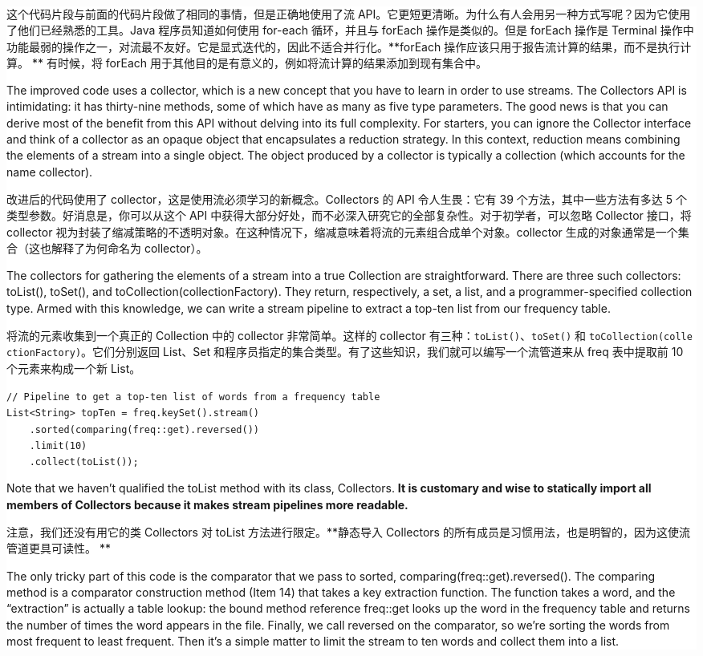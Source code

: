 这个代码片段与前面的代码片段做了相同的事情，但是正确地使用了流 API。它更短更清晰。为什么有人会用另一种方式写呢？因为它使用了他们已经熟悉的工具。Java
程序员知道如何使用 for-each 循环，并且与 forEach 操作是类似的。但是 forEach 操作是 Terminal
操作中功能最弱的操作之一，对流最不友好。它是显式迭代的，因此不适合并行化。**forEach 操作应该只用于报告流计算的结果，而不是执行计算。
** 有时候，将 forEach 用于其他目的是有意义的，例如将流计算的结果添加到现有集合中。

The improved code uses a collector, which is a new concept that you have to learn in order to use streams. The
Collectors API is intimidating: it has thirty-nine methods, some of which have as many as five type parameters. The good
news is that you can derive most of the benefit from this API without delving into its full complexity. For starters,
you can ignore the Collector interface and think of a collector as an opaque object that encapsulates a reduction
strategy. In this context, reduction means combining the elements of a stream into a single object. The object produced
by a collector is typically a collection (which accounts for the name collector).

改进后的代码使用了 collector，这是使用流必须学习的新概念。Collectors 的 API 令人生畏：它有 39 个方法，其中一些方法有多达 5
个类型参数。好消息是，你可以从这个 API 中获得大部分好处，而不必深入研究它的全部复杂性。对于初学者，可以忽略 Collector 接口，将
collector 视为封装了缩减策略的不透明对象。在这种情况下，缩减意味着将流的元素组合成单个对象。collector
生成的对象通常是一个集合（这也解释了为何命名为 collector）。

The collectors for gathering the elements of a stream into a true Collection are straightforward. There are three such
collectors: toList(), toSet(), and toCollection(collectionFactory). They return, respectively, a set, a list, and a
programmer-specified collection type. Armed with this knowledge, we can write a stream pipeline to extract a top-ten
list from our frequency table.

将流的元素收集到一个真正的 Collection 中的 collector 非常简单。这样的 collector 有三种：`toList()`、`toSet()` 和
`toCollection(collectionFactory)`。它们分别返回 List、Set 和程序员指定的集合类型。有了这些知识，我们就可以编写一个流管道来从
freq 表中提取前 10 个元素来构成一个新 List。

```
// Pipeline to get a top-ten list of words from a frequency table
List<String> topTen = freq.keySet().stream()
    .sorted(comparing(freq::get).reversed())
    .limit(10)
    .collect(toList());
```

Note that we haven’t qualified the toList method with its class, Collectors. **It is customary and wise to statically
import all members of Collectors because it makes stream pipelines more readable.**

注意，我们还没有用它的类 Collectors 对 toList 方法进行限定。**静态导入 Collectors 的所有成员是习惯用法，也是明智的，因为这使流管道更具可读性。
**

The only tricky part of this code is the comparator that we pass to sorted, comparing(freq::get).reversed(). The
comparing method is a comparator construction method (Item 14) that takes a key extraction function. The function takes
a word, and the “extraction” is actually a table lookup: the bound method reference freq::get looks up the word in the
frequency table and returns the number of times the word appears in the file. Finally, we call reversed on the
comparator, so we’re sorting the words from most frequent to least frequent. Then it’s a simple matter to limit the
stream to ten words and collect them into a list.
